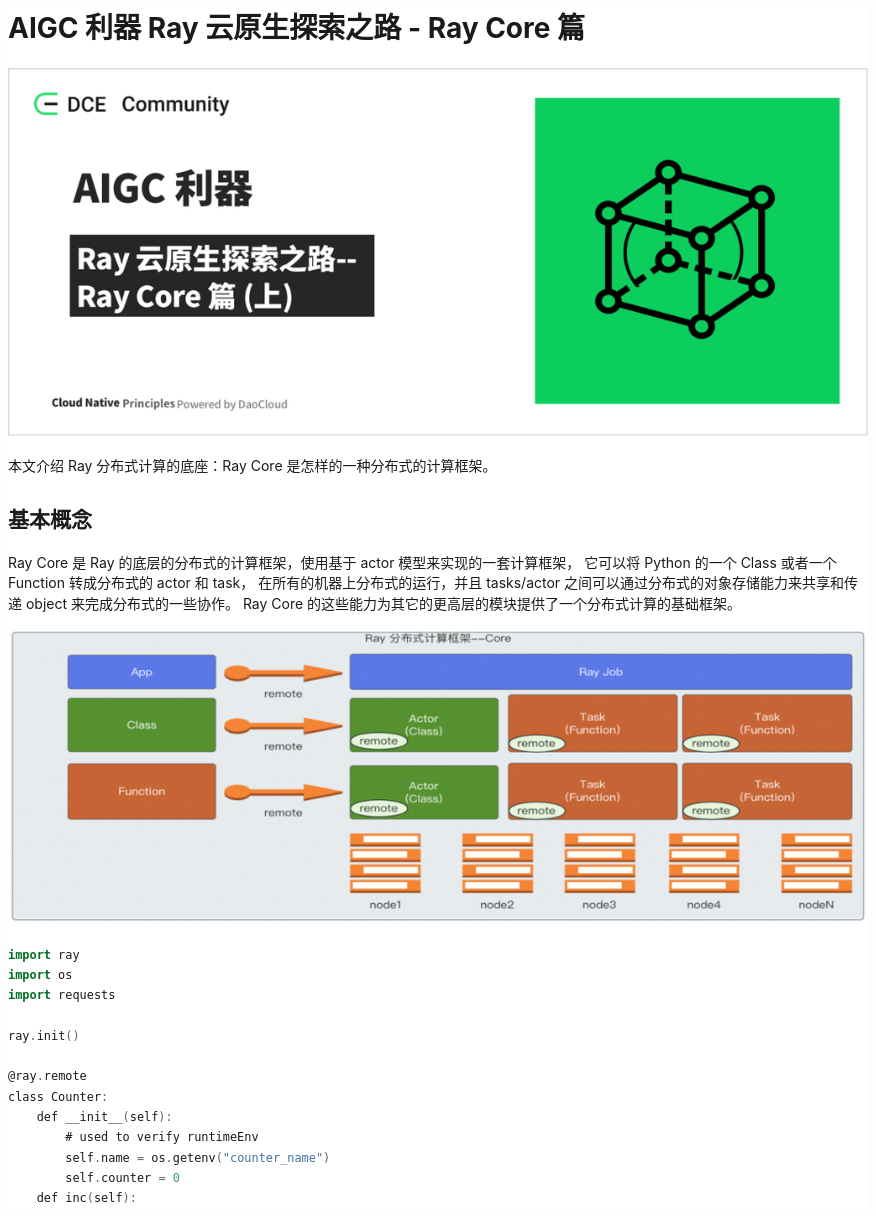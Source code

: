 # AIGC 利器 Ray 云原生探索之路 - Ray Core 篇

![start](./images/ray01.png)

本文介绍 Ray 分布式计算的底座：Ray Core 是怎样的一种分布式的计算框架。

## 基本概念

Ray Core 是 Ray 的底层的分布式的计算框架，使用基于 actor 模型来实现的一套计算框架，
它可以将 Python 的一个 Class 或者一个 Function 转成分布式的 actor 和 task，
在所有的机器上分布式的运行，并且 tasks/actor 之间可以通过分布式的对象存储能力来共享和传递 object 来完成分布式的一些协作。
Ray Core 的这些能力为其它的更高层的模块提供了一个分布式计算的基础框架。

![concepts](./images/ray02.png)

```go
import ray
import os
import requests

ray.init()

@ray.remote
class Counter:
    def __init__(self):
        # used to verify runtimeEnv
        self.name = os.getenv("counter_name")
        self.counter = 0
    def inc(self):
```